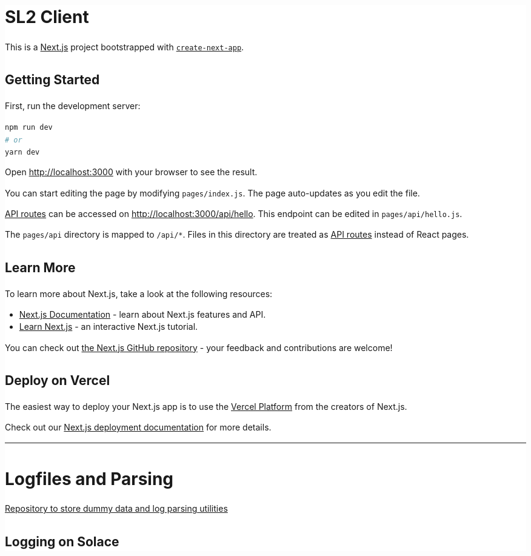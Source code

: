 
# SL2 Client

This is a [Next.js](https://nextjs.org/) project bootstrapped with [`create-next-app`](https://github.com/vercel/next.js/tree/canary/packages/create-next-app).

## Getting Started

First, run the development server:

```bash
npm run dev
# or
yarn dev
```

Open [http://localhost:3000](http://localhost:3000) with your browser to see the result.

You can start editing the page by modifying `pages/index.js`. The page auto-updates as you edit the file.

[API routes](https://nextjs.org/docs/api-routes/introduction) can be accessed on [http://localhost:3000/api/hello](http://localhost:3000/api/hello). This endpoint can be edited in `pages/api/hello.js`.

The `pages/api` directory is mapped to `/api/*`. Files in this directory are treated as [API routes](https://nextjs.org/docs/api-routes/introduction) instead of React pages.

## Learn More

To learn more about Next.js, take a look at the following resources:

- [Next.js Documentation](https://nextjs.org/docs) - learn about Next.js features and API.
- [Learn Next.js](https://nextjs.org/learn) - an interactive Next.js tutorial.

You can check out [the Next.js GitHub repository](https://github.com/vercel/next.js/) - your feedback and contributions are welcome!

## Deploy on Vercel

The easiest way to deploy your Next.js app is to use the [Vercel Platform](https://vercel.com/new?utm_medium=default-template&filter=next.js&utm_source=create-next-app&utm_campaign=create-next-app-readme) from the creators of Next.js.

Check out our [Next.js deployment documentation](https://nextjs.org/docs/deployment) for more details.

---

# Logfiles and Parsing

[Repository to store dummy data and log parsing utilities](https://github.com/Dragoffs/Data)

## Logging on Solace
